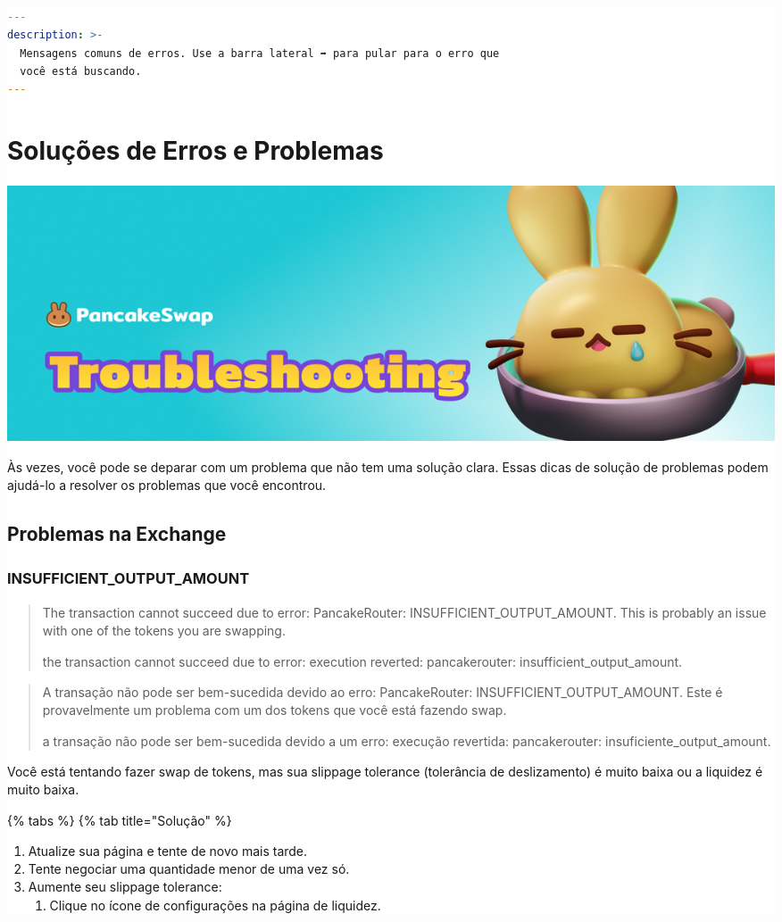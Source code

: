 ```yaml
---
description: >-
  Mensagens comuns de erros. Use a barra lateral ➡️ para pular para o erro que
  você está buscando.
---
```


# Soluções de Erros e Problemas

![](../../.gitbook/assets/troubleshooting-header.png)

Às vezes, você pode se deparar com um problema que não tem uma solução clara. Essas dicas de solução de problemas podem ajudá-lo a resolver os problemas que você encontrou.

## **Problemas na Exchange**

### **INSUFFICIENT\_OUTPUT\_AMOUNT**

> The transaction cannot succeed due to error: PancakeRouter: INSUFFICIENT\_OUTPUT\_AMOUNT. This is probably an issue with one of the tokens you are swapping.
>
> the transaction cannot succeed due to error: execution reverted: pancakerouter: insufficient\_output\_amount.

> A transação não pode ser bem-sucedida devido ao erro: PancakeRouter: INSUFFICIENT\_OUTPUT\_AMOUNT. Este é provavelmente um problema com um dos tokens que você está fazendo swap.&#x20;
>
> a transação não pode ser bem-sucedida devido a um erro: execução revertida: pancakerouter: insuficiente\_output\_amount.

Você está tentando fazer swap de tokens, mas sua slippage tolerance (tolerância de deslizamento) é muito baixa ou a liquidez é muito baixa.

{% tabs %}
{% tab title="Solução" %}
1. Atualize sua página e tente de novo mais tarde.
2. Tente negociar uma quantidade menor de uma vez só.
3. Aumente seu slippage tolerance:
   1. Clique no ícone de configurações na página de liquidez.